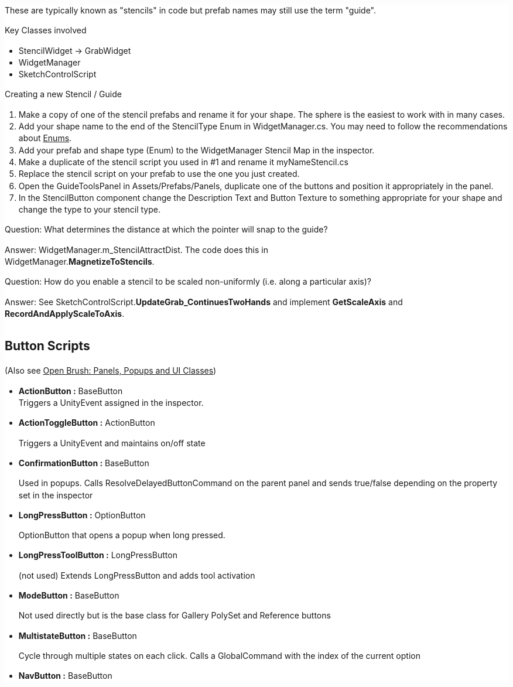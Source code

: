 These are typically known as "stencils" in code but prefab names may still use the term "guide".

Key Classes involved

* StencilWidget -> GrabWidget
* WidgetManager
* SketchControlScript

Creating a new Stencil / Guide

1. Make a copy of one of the stencil prefabs and rename it for your shape. The sphere is the easiest to work with in many cases.
2. Add your shape name to the end of the StencilType Enum in WidgetManager.cs. You may need to follow the recommendations about [Enums](../).
3. Add your prefab and shape type (Enum) to the WidgetManager Stencil Map in the inspector.
4. Make a duplicate of the stencil script you used in #1 and rename it myNameStencil.cs
5. Replace the stencil script on your prefab to use the one you just created.
6. Open the GuideToolsPanel in Assets/Prefabs/Panels, duplicate one of the buttons and position it appropriately in the panel.
7. In the StencilButton component change the Description Text and Button Texture to something appropriate for your shape and change the type to your stencil type.

Question: What determines the distance at which the pointer will snap to the guide?

Answer: WidgetManager.m\_StencilAttractDist. The code does this in\
WidgetManager.**MagnetizeToStencils**.

Question: How do you enable a stencil to be scaled non-uniformly (i.e. along a particular axis)?

Answer: See SketchControlScript.**UpdateGrab\_ContinuesTwoHands** and implement **GetScaleAxis** and **RecordAndApplyScaleToAxis**.

## Button Scripts

(Also see [Open Brush: Panels, Popups and UI Classes](https://docs.google.com/spreadsheets/d/1G0drrmswg4rs46wUQ2iDw\_vP8sLEy99p-CXyDTihCiE))

* **ActionButton :** BaseButton\
  Triggers a UnityEvent assigned in the inspector.
*   **ActionToggleButton :** ActionButton

    Triggers a UnityEvent and maintains on/off state
*   **ConfirmationButton :** BaseButton

    Used in popups. Calls ResolveDelayedButtonCommand on the parent panel and sends true/false depending on the property set in the inspector
*   **LongPressButton :** OptionButton

    OptionButton that opens a popup when long pressed.
*   **LongPressToolButton :** LongPressButton

    (not used) Extends LongPressButton and adds tool activation
*   **ModeButton :** BaseButton

    Not used directly but is the base class for Gallery PolySet and Reference buttons
*   **MultistateButton :** BaseButton

    Cycle through multiple states on each click. Calls a GlobalCommand with the index of the current option
*   **NavButton :** BaseButton
